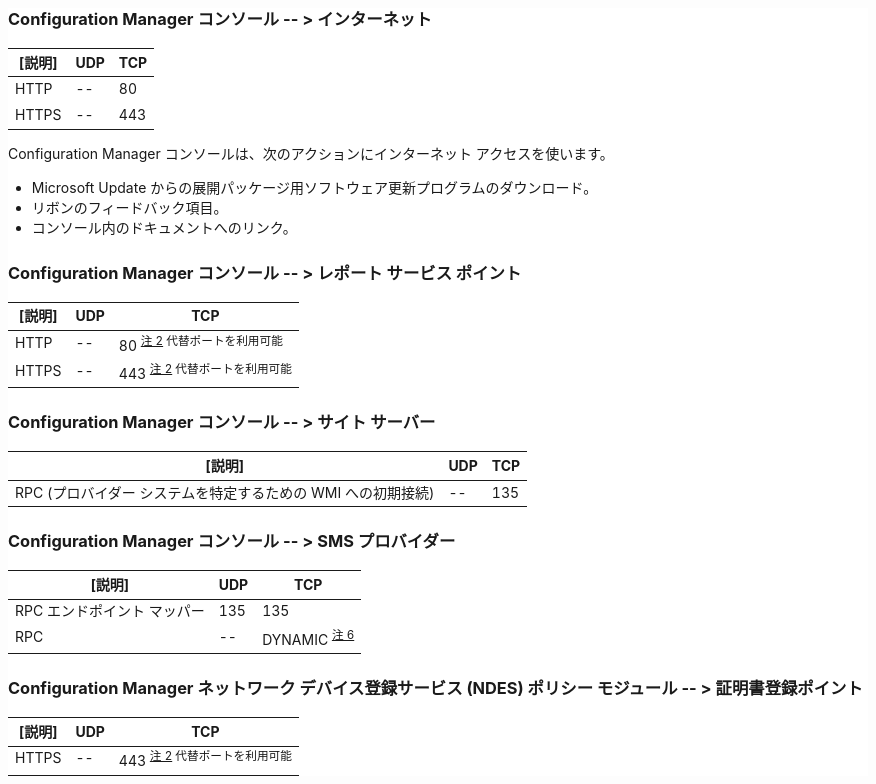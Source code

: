 
###  <a name="BKMK_PortsConsole-Internet"></a> Configuration Manager コンソール -- > インターネット  

|[説明]|UDP|TCP|  
|-----------------|---------|---------|  
|HTTP|--|80|  
|HTTPS|--|443|

Configuration Manager コンソールは、次のアクションにインターネット アクセスを使います。 
- Microsoft Update からの展開パッケージ用ソフトウェア更新プログラムのダウンロード。
- リボンのフィードバック項目。
- コンソール内のドキュメントへのリンク。



###  <a name="BKMK_PortsConsole-RSP"></a> Configuration Manager コンソール -- > レポート サービス ポイント  


|[説明]|UDP|TCP|
|-----------------|---------|---------|   
|HTTP|--|80 <sup>[注 2](#bkmk_note2) 代替ポートを利用可能</sup>|  
|HTTPS|--|443 <sup>[注 2](#bkmk_note2) 代替ポートを利用可能</sup>|  


###  <a name="BKMK_PortsConsole-Site"></a> Configuration Manager コンソール -- > サイト サーバー  

|[説明]|UDP|TCP|  
|-----------------|---------|---------|  
|RPC (プロバイダー システムを特定するための WMI への初期接続)|--|135|  


###  <a name="BKMK_PortsConsole-Provider"></a> Configuration Manager コンソール -- > SMS プロバイダー  

|[説明]|UDP|TCP|  
|-----------------|---------|---------|  
|RPC エンドポイント マッパー|135|135|  
|RPC|--|DYNAMIC <sup>[注 6](#bkmk_note6)</sup>|  


###  <a name="BKMK_PortsCertificateRegistationPoint_PolicyModule"></a> Configuration Manager ネットワーク デバイス登録サービス (NDES) ポリシー モジュール -- > 証明書登録ポイント  

|[説明]|UDP|TCP|  
|-----------------|---------|---------|  
|HTTPS|--|443 <sup>[注 2](#bkmk_note2) 代替ポートを利用可能</sup>|  
